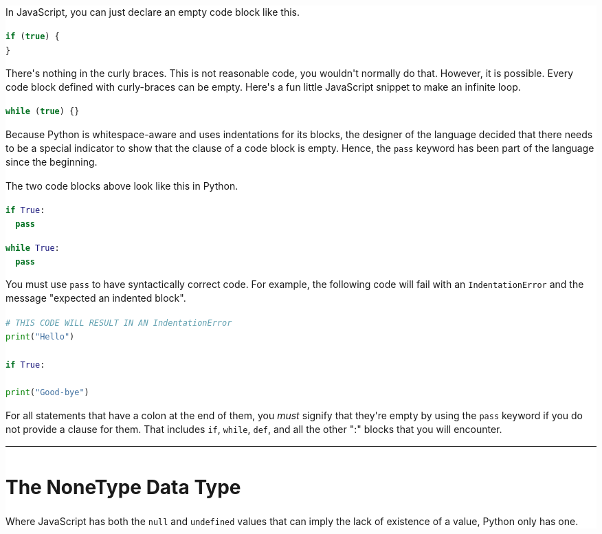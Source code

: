 In JavaScript, you can just declare an empty code block like this.

```js
if (true) {
}
```

There's nothing in the curly braces. This is not reasonable code, you wouldn't
normally do that. However, it is possible. Every code block defined with
curly-braces can be empty. Here's a fun little JavaScript snippet to make an
infinite loop.

```js
while (true) {}
```

Because Python is whitespace-aware and uses indentations for its blocks, the
designer of the language decided that there needs to be a special indicator to
show that the clause of a code block is empty. Hence, the `pass` keyword has
been part of the language since the beginning.

The two code blocks above look like this in Python.

```python
if True:
  pass
```

```python
while True:
  pass
```

You must use `pass` to have syntactically correct code. For example, the
following code will fail with an `IndentationError` and the message
"expected an indented block".

```python
# THIS CODE WILL RESULT IN AN IndentationError
print("Hello")

if True:

print("Good-bye")
```

For all statements that have a colon at the end of them, you _must_ signify that
they're empty by using the `pass` keyword if you do not provide a clause for
them. That includes `if`, `while`, `def`, and all the other ":" blocks that you
will encounter.

________________________________________________________________________________
# The NoneType Data Type

Where JavaScript has both the `null` and `undefined` values that can imply the
lack of existence of a value, Python only has one.
